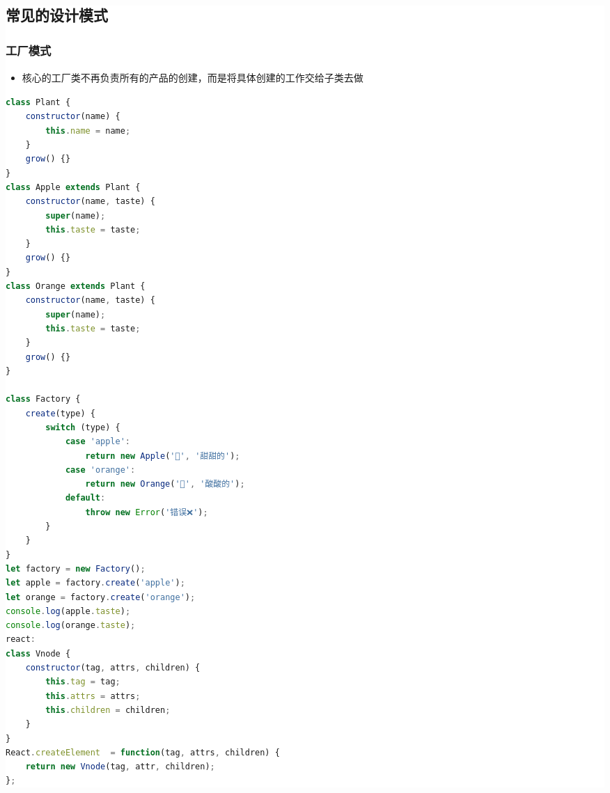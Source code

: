 ## 常见的设计模式

### 工厂模式

-   核心的工厂类不再负责所有的产品的创建，而是将具体创建的工作交给子类去做

```javascript
class Plant {
    constructor(name) {
        this.name = name;
    }
    grow() {}
}
class Apple extends Plant {
    constructor(name, taste) {
        super(name);
        this.taste = taste;
    }
    grow() {}
}
class Orange extends Plant {
    constructor(name, taste) {
        super(name);
        this.taste = taste;
    }
    grow() {}
}

class Factory {
    create(type) {
        switch (type) {
            case 'apple':
                return new Apple('🍎', '甜甜的');
            case 'orange':
                return new Orange('🍊', '酸酸的');
            default:
                throw new Error('错误❌');
        }
    }
}
let factory = new Factory();
let apple = factory.create('apple');
let orange = factory.create('orange');
console.log(apple.taste);
console.log(orange.taste);
react:
class Vnode {
    constructor(tag, attrs, children) {
        this.tag = tag;
        this.attrs = attrs;
        this.children = children;
    }
}
React.createElement  = function(tag, attrs, children) {
    return new Vnode(tag, attr, children);
};
```

